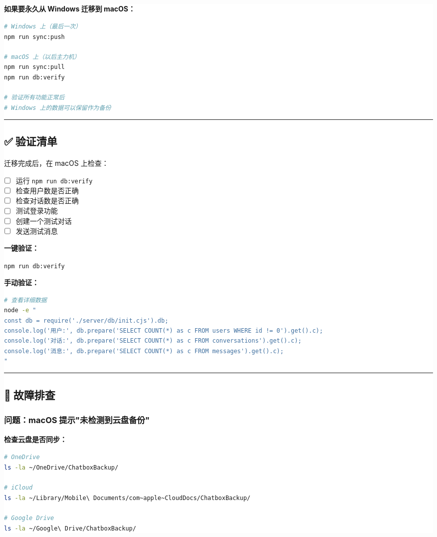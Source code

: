 **如果要永久从 Windows 迁移到 macOS：**

```bash
# Windows 上（最后一次）
npm run sync:push

# macOS 上（以后主力机）
npm run sync:pull
npm run db:verify

# 验证所有功能正常后
# Windows 上的数据可以保留作为备份
```

---

## ✅ 验证清单

迁移完成后，在 macOS 上检查：

- [ ] 运行 `npm run db:verify`
- [ ] 检查用户数是否正确
- [ ] 检查对话数是否正确
- [ ] 测试登录功能
- [ ] 创建一个测试对话
- [ ] 发送测试消息

**一键验证：**
```bash
npm run db:verify
```

**手动验证：**
```bash
# 查看详细数据
node -e "
const db = require('./server/db/init.cjs').db;
console.log('用户:', db.prepare('SELECT COUNT(*) as c FROM users WHERE id != 0').get().c);
console.log('对话:', db.prepare('SELECT COUNT(*) as c FROM conversations').get().c);
console.log('消息:', db.prepare('SELECT COUNT(*) as c FROM messages').get().c);
"
```

---

## 🐛 故障排查

### 问题：macOS 提示"未检测到云盘备份"

**检查云盘是否同步：**
```bash
# OneDrive
ls -la ~/OneDrive/ChatboxBackup/

# iCloud
ls -la ~/Library/Mobile\ Documents/com~apple~CloudDocs/ChatboxBackup/

# Google Drive
ls -la ~/Google\ Drive/ChatboxBackup/
```
